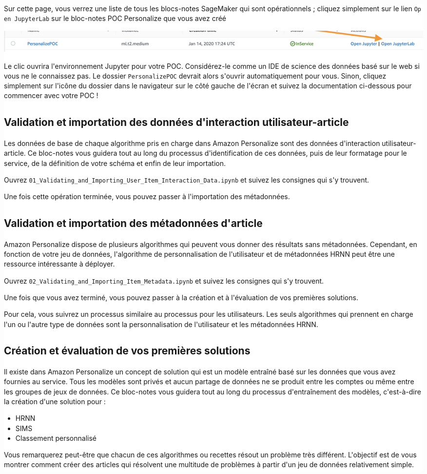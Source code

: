 Sur cette page, vous verrez une liste de tous les blocs-notes SageMaker qui sont opérationnels ; cliquez simplement sur le lien `Open JupyterLab` sur le bloc-notes POC Personalize que vous avez créé

![StackWizard5](static/imgs/img9.png)

Le clic ouvrira l'environnement Jupyter pour votre POC. Considérez-le comme un IDE de science des données basé sur le web si vous ne le connaissez pas. Le dossier `PersonalizePOC` devrait alors s'ouvrir automatiquement pour vous. Sinon, cliquez simplement sur l'icône du dossier dans le navigateur sur le côté gauche de l'écran et suivez la documentation ci-dessous pour commencer avec votre POC !

## Validation et importation des données d'interaction utilisateur-article

Les données de base de chaque algorithme pris en charge dans Amazon Personalize sont des données d'interaction utilisateur-article. Ce bloc-notes vous guidera tout au long du processus d'identification de ces données, puis de leur formatage pour le service, de la définition de votre schéma et enfin de leur importation.

Ouvrez `01_Validating_and_Importing_User_Item_Interaction_Data.ipynb` et suivez les consignes qui s'y trouvent.

Une fois cette opération terminée, vous pouvez passer à l'importation des métadonnées.

## Validation et importation des métadonnées d'article

Amazon Personalize dispose de plusieurs algorithmes qui peuvent vous donner des résultats sans métadonnées. Cependant, en fonction de votre jeu de données, l'algorithme de personnalisation de l'utilisateur et de métadonnées HRNN peut être une ressource intéressante à déployer.

Ouvrez `02_Validating_and_Importing_Item_Metadata.ipynb` et suivez les consignes qui s'y trouvent.

Une fois que vous avez terminé, vous pouvez passer à la création et à l'évaluation de vos premières solutions.

Pour cela, vous suivrez un processus similaire au processus pour les utilisateurs. Les seuls algorithmes qui prennent en charge l'un ou l'autre type de données sont la personnalisation de l'utilisateur et les métadonnées HRNN.

## Création et évaluation de vos premières solutions

Il existe dans Amazon Personalize un concept de solution qui est un modèle entraîné basé sur les données que vous avez fournies au service. Tous les modèles sont privés et aucun partage de données ne se produit entre les comptes ou même entre les groupes de jeux de données. Ce bloc-notes vous guidera tout au long du processus d'entraînement des modèles, c'est-à-dire la création d'une solution pour :

* HRNN
* SIMS
* Classement personnalisé

Vous remarquerez peut-être que chacun de ces algorithmes ou recettes résout un problème très différent. L'objectif est de vous montrer comment créer des articles qui résolvent une multitude de problèmes à partir d'un jeu de données relativement simple.
